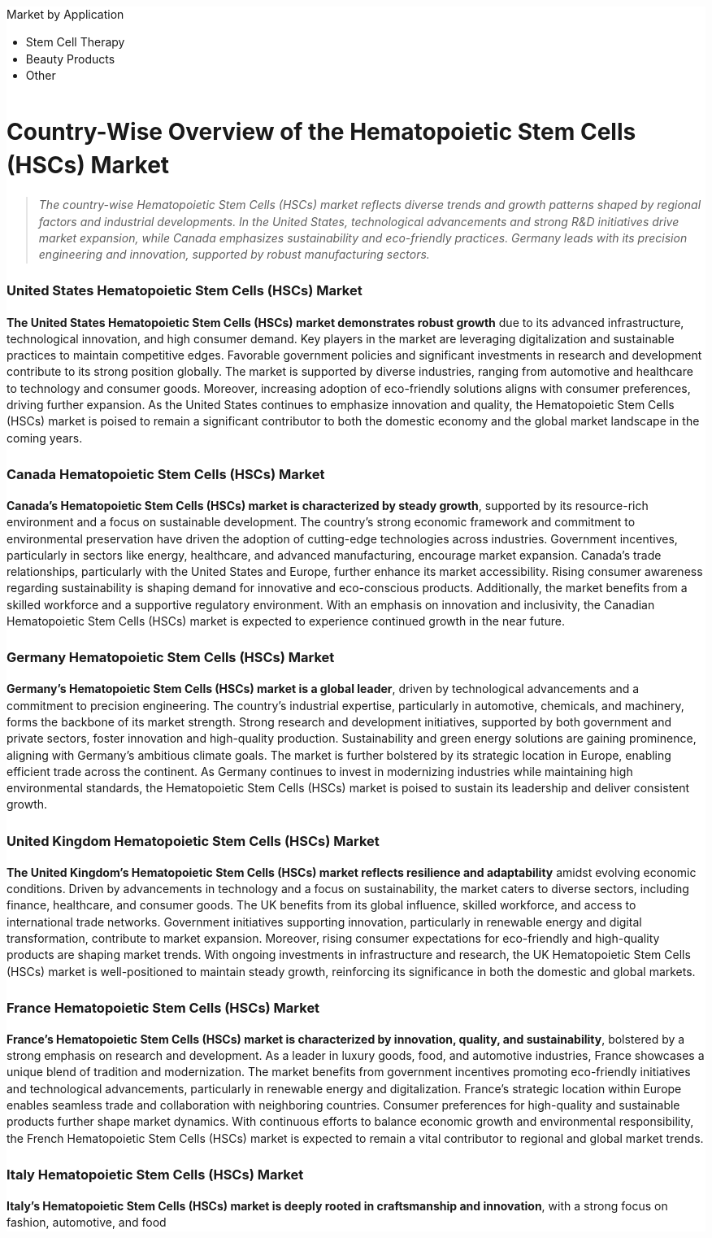 Market by Application</h3><ul><li>Stem Cell Therapy</li><li>Beauty Products</li><li>Other</li></ul><h1><span class="">Country-Wise Overview of the Hematopoietic Stem Cells (HSCs) Market<br /></span></h1><blockquote><p><em><span class="">The country-wise Hematopoietic Stem Cells (HSCs) market reflects diverse trends and growth patterns shaped by regional factors and industrial developments. In the United States, technological advancements and strong R&amp;D initiatives drive market expansion, while Canada emphasizes sustainability and eco-friendly practices. Germany leads with its precision engineering and innovation, supported by robust manufacturing sectors.</span></em></p></blockquote><h3><strong>United States Hematopoietic Stem Cells (HSCs) Market</strong></h3><p><strong>The United States Hematopoietic Stem Cells (HSCs) market demonstrates robust growth</strong> due to its advanced infrastructure, technological innovation, and high consumer demand. Key players in the market are leveraging digitalization and sustainable practices to maintain competitive edges. Favorable government policies and significant investments in research and development contribute to its strong position globally. The market is supported by diverse industries, ranging from automotive and healthcare to technology and consumer goods. Moreover, increasing adoption of eco-friendly solutions aligns with consumer preferences, driving further expansion. As the United States continues to emphasize innovation and quality, the Hematopoietic Stem Cells (HSCs) market is poised to remain a significant contributor to both the domestic economy and the global market landscape in the coming years.</p><h3><strong>Canada Hematopoietic Stem Cells (HSCs) Market</strong></h3><p><strong>Canada&rsquo;s Hematopoietic Stem Cells (HSCs) market is characterized by steady growth</strong>, supported by its resource-rich environment and a focus on sustainable development. The country&rsquo;s strong economic framework and commitment to environmental preservation have driven the adoption of cutting-edge technologies across industries. Government incentives, particularly in sectors like energy, healthcare, and advanced manufacturing, encourage market expansion. Canada&rsquo;s trade relationships, particularly with the United States and Europe, further enhance its market accessibility. Rising consumer awareness regarding sustainability is shaping demand for innovative and eco-conscious products. Additionally, the market benefits from a skilled workforce and a supportive regulatory environment. With an emphasis on innovation and inclusivity, the Canadian Hematopoietic Stem Cells (HSCs) market is expected to experience continued growth in the near future.</p><h3><strong>Germany Hematopoietic Stem Cells (HSCs) Market</strong></h3><p><strong>Germany&rsquo;s Hematopoietic Stem Cells (HSCs) market is a global leader</strong>, driven by technological advancements and a commitment to precision engineering. The country&rsquo;s industrial expertise, particularly in automotive, chemicals, and machinery, forms the backbone of its market strength. Strong research and development initiatives, supported by both government and private sectors, foster innovation and high-quality production. Sustainability and green energy solutions are gaining prominence, aligning with Germany&rsquo;s ambitious climate goals. The market is further bolstered by its strategic location in Europe, enabling efficient trade across the continent. As Germany continues to invest in modernizing industries while maintaining high environmental standards, the Hematopoietic Stem Cells (HSCs) market is poised to sustain its leadership and deliver consistent growth.</p><h3><strong>United Kingdom Hematopoietic Stem Cells (HSCs) Market</strong></h3><p><strong>The United Kingdom&rsquo;s Hematopoietic Stem Cells (HSCs) market reflects resilience and adaptability</strong> amidst evolving economic conditions. Driven by advancements in technology and a focus on sustainability, the market caters to diverse sectors, including finance, healthcare, and consumer goods. The UK benefits from its global influence, skilled workforce, and access to international trade networks. Government initiatives supporting innovation, particularly in renewable energy and digital transformation, contribute to market expansion. Moreover, rising consumer expectations for eco-friendly and high-quality products are shaping market trends. With ongoing investments in infrastructure and research, the UK Hematopoietic Stem Cells (HSCs) market is well-positioned to maintain steady growth, reinforcing its significance in both the domestic and global markets.</p><h3><strong>France Hematopoietic Stem Cells (HSCs) Market</strong></h3><p><strong>France&rsquo;s Hematopoietic Stem Cells (HSCs) market is characterized by innovation, quality, and sustainability</strong>, bolstered by a strong emphasis on research and development. As a leader in luxury goods, food, and automotive industries, France showcases a unique blend of tradition and modernization. The market benefits from government incentives promoting eco-friendly initiatives and technological advancements, particularly in renewable energy and digitalization. France&rsquo;s strategic location within Europe enables seamless trade and collaboration with neighboring countries. Consumer preferences for high-quality and sustainable products further shape market dynamics. With continuous efforts to balance economic growth and environmental responsibility, the French Hematopoietic Stem Cells (HSCs) market is expected to remain a vital contributor to regional and global market trends.</p><h3><strong>Italy Hematopoietic Stem Cells (HSCs) Market</strong></h3><p><strong>Italy&rsquo;s Hematopoietic Stem Cells (HSCs) market is deeply rooted in craftsmanship and innovation</strong>, with a strong focus on fashion, automotive, and food